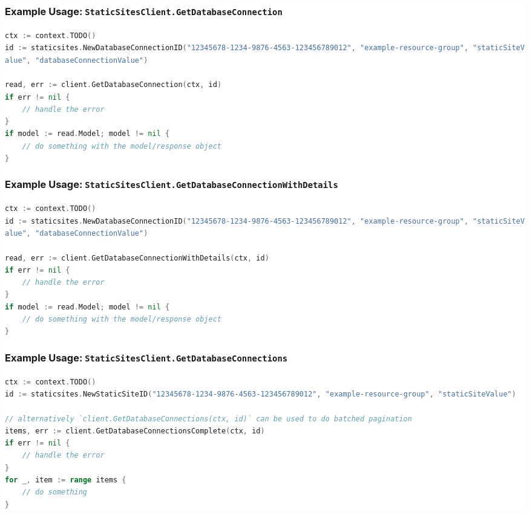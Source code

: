 ### Example Usage: `StaticSitesClient.GetDatabaseConnection`

```go
ctx := context.TODO()
id := staticsites.NewDatabaseConnectionID("12345678-1234-9876-4563-123456789012", "example-resource-group", "staticSiteValue", "databaseConnectionValue")

read, err := client.GetDatabaseConnection(ctx, id)
if err != nil {
	// handle the error
}
if model := read.Model; model != nil {
	// do something with the model/response object
}
```


### Example Usage: `StaticSitesClient.GetDatabaseConnectionWithDetails`

```go
ctx := context.TODO()
id := staticsites.NewDatabaseConnectionID("12345678-1234-9876-4563-123456789012", "example-resource-group", "staticSiteValue", "databaseConnectionValue")

read, err := client.GetDatabaseConnectionWithDetails(ctx, id)
if err != nil {
	// handle the error
}
if model := read.Model; model != nil {
	// do something with the model/response object
}
```


### Example Usage: `StaticSitesClient.GetDatabaseConnections`

```go
ctx := context.TODO()
id := staticsites.NewStaticSiteID("12345678-1234-9876-4563-123456789012", "example-resource-group", "staticSiteValue")

// alternatively `client.GetDatabaseConnections(ctx, id)` can be used to do batched pagination
items, err := client.GetDatabaseConnectionsComplete(ctx, id)
if err != nil {
	// handle the error
}
for _, item := range items {
	// do something
}
```
